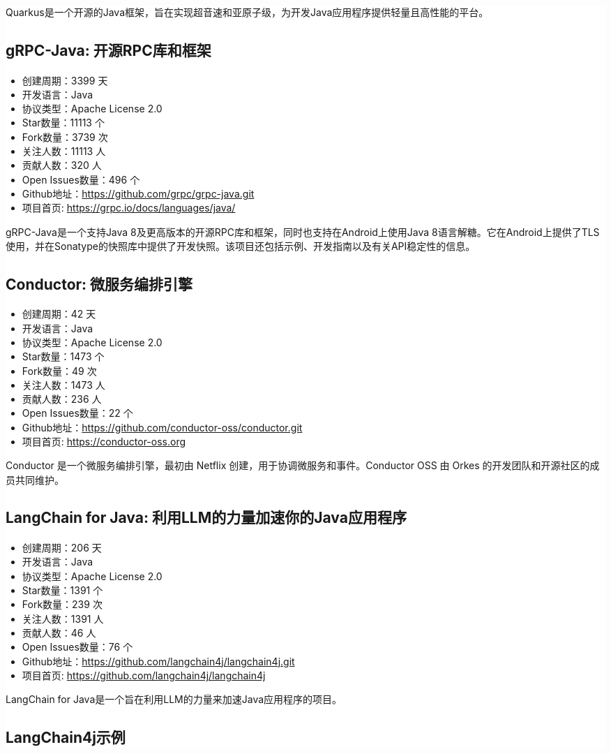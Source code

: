 
Quarkus是一个开源的Java框架，旨在实现超音速和亚原子级，为开发Java应用程序提供轻量且高性能的平台。

## gRPC-Java: 开源RPC库和框架

* 创建周期：3399 天
* 开发语言：Java
* 协议类型：Apache License 2.0
* Star数量：11113 个
* Fork数量：3739 次
* 关注人数：11113 人
* 贡献人数：320 人
* Open Issues数量：496 个
* Github地址：https://github.com/grpc/grpc-java.git
* 项目首页: https://grpc.io/docs/languages/java/


gRPC-Java是一个支持Java 8及更高版本的开源RPC库和框架，同时也支持在Android上使用Java 8语言解糖。它在Android上提供了TLS使用，并在Sonatype的快照库中提供了开发快照。该项目还包括示例、开发指南以及有关API稳定性的信息。

## Conductor: 微服务编排引擎

* 创建周期：42 天
* 开发语言：Java
* 协议类型：Apache License 2.0
* Star数量：1473 个
* Fork数量：49 次
* 关注人数：1473 人
* 贡献人数：236 人
* Open Issues数量：22 个
* Github地址：https://github.com/conductor-oss/conductor.git
* 项目首页: https://conductor-oss.org


Conductor 是一个微服务编排引擎，最初由 Netflix 创建，用于协调微服务和事件。Conductor OSS 由 Orkes 的开发团队和开源社区的成员共同维护。

## LangChain for Java: 利用LLM的力量加速你的Java应用程序

* 创建周期：206 天
* 开发语言：Java
* 协议类型：Apache License 2.0
* Star数量：1391 个
* Fork数量：239 次
* 关注人数：1391 人
* 贡献人数：46 人
* Open Issues数量：76 个
* Github地址：https://github.com/langchain4j/langchain4j.git
* 项目首页: https://github.com/langchain4j/langchain4j


LangChain for Java是一个旨在利用LLM的力量来加速Java应用程序的项目。

## LangChain4j示例
